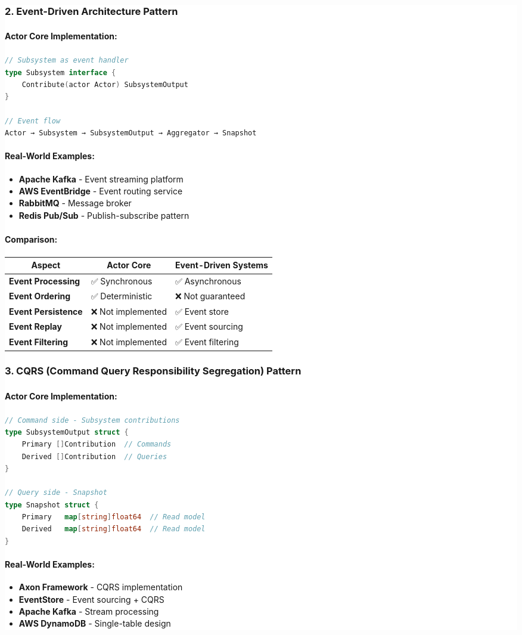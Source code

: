 ### **2. Event-Driven Architecture Pattern**

#### **Actor Core Implementation:**
```go
// Subsystem as event handler
type Subsystem interface {
    Contribute(actor Actor) SubsystemOutput
}

// Event flow
Actor → Subsystem → SubsystemOutput → Aggregator → Snapshot
```

#### **Real-World Examples:**
- **Apache Kafka** - Event streaming platform
- **AWS EventBridge** - Event routing service
- **RabbitMQ** - Message broker
- **Redis Pub/Sub** - Publish-subscribe pattern

#### **Comparison:**
| Aspect | Actor Core | Event-Driven Systems |
|--------|------------|---------------------|
| **Event Processing** | ✅ Synchronous | ✅ Asynchronous |
| **Event Ordering** | ✅ Deterministic | ❌ Not guaranteed |
| **Event Persistence** | ❌ Not implemented | ✅ Event store |
| **Event Replay** | ❌ Not implemented | ✅ Event sourcing |
| **Event Filtering** | ❌ Not implemented | ✅ Event filtering |

### **3. CQRS (Command Query Responsibility Segregation) Pattern**

#### **Actor Core Implementation:**
```go
// Command side - Subsystem contributions
type SubsystemOutput struct {
    Primary []Contribution  // Commands
    Derived []Contribution  // Queries
}

// Query side - Snapshot
type Snapshot struct {
    Primary   map[string]float64  // Read model
    Derived   map[string]float64  // Read model
}
```

#### **Real-World Examples:**
- **Axon Framework** - CQRS implementation
- **EventStore** - Event sourcing + CQRS
- **Apache Kafka** - Stream processing
- **AWS DynamoDB** - Single-table design
